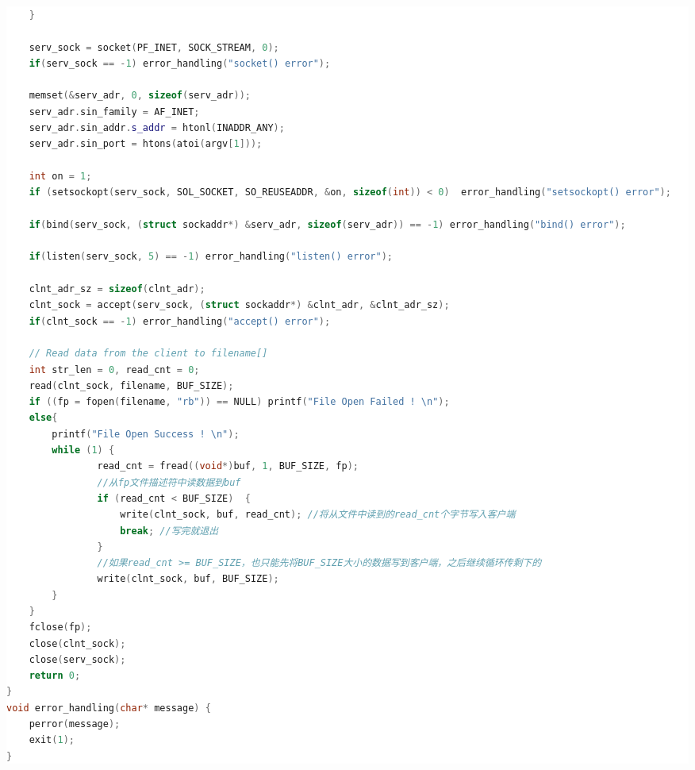 ```c++
    }   

    serv_sock = socket(PF_INET, SOCK_STREAM, 0); 
    if(serv_sock == -1) error_handling("socket() error");

    memset(&serv_adr, 0, sizeof(serv_adr)); 
    serv_adr.sin_family = AF_INET;
    serv_adr.sin_addr.s_addr = htonl(INADDR_ANY);
    serv_adr.sin_port = htons(atoi(argv[1])); 

    int on = 1;
    if (setsockopt(serv_sock, SOL_SOCKET, SO_REUSEADDR, &on, sizeof(int)) < 0)  error_handling("setsockopt() error");
    
    if(bind(serv_sock, (struct sockaddr*) &serv_adr, sizeof(serv_adr)) == -1) error_handling("bind() error"); 
    
    if(listen(serv_sock, 5) == -1) error_handling("listen() error");
    
    clnt_adr_sz = sizeof(clnt_adr); 
    clnt_sock = accept(serv_sock, (struct sockaddr*) &clnt_adr, &clnt_adr_sz); 
    if(clnt_sock == -1) error_handling("accept() error");
    
    // Read data from the client to filename[]
    int str_len = 0, read_cnt = 0;
    read(clnt_sock, filename, BUF_SIZE); 
    if ((fp = fopen(filename, "rb")) == NULL) printf("File Open Failed ! \n");
    else{
        printf("File Open Success ! \n");
        while (1) {
                read_cnt = fread((void*)buf, 1, BUF_SIZE, fp);
                //从fp文件描述符中读数据到buf
                if (read_cnt < BUF_SIZE)  {
                    write(clnt_sock, buf, read_cnt); //将从文件中读到的read_cnt个字节写入客户端
                    break; //写完就退出
                }
                //如果read_cnt >= BUF_SIZE，也只能先将BUF_SIZE大小的数据写到客户端，之后继续循环传剩下的
                write(clnt_sock, buf, BUF_SIZE); 
        }   
    }
    fclose(fp);
    close(clnt_sock); 
    close(serv_sock); 
    return 0;
}
void error_handling(char* message) {
    perror(message);  
    exit(1);  
}
```
